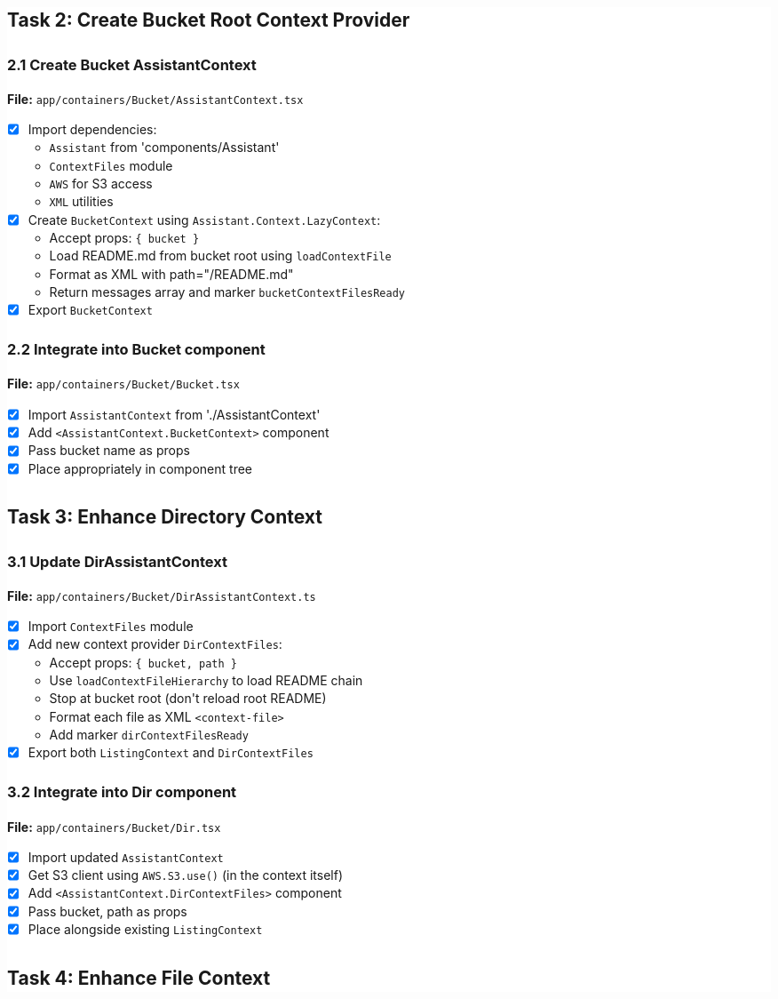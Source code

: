 ## Task 2: Create Bucket Root Context Provider

### 2.1 Create Bucket AssistantContext
**File:** `app/containers/Bucket/AssistantContext.tsx`

- [x] Import dependencies:
  - `Assistant` from 'components/Assistant'
  - `ContextFiles` module
  - `AWS` for S3 access
  - `XML` utilities
- [x] Create `BucketContext` using `Assistant.Context.LazyContext`:
  - Accept props: `{ bucket }`
  - Load README.md from bucket root using `loadContextFile`
  - Format as XML with path="/README.md"
  - Return messages array and marker `bucketContextFilesReady`
- [x] Export `BucketContext`

### 2.2 Integrate into Bucket component
**File:** `app/containers/Bucket/Bucket.tsx`

- [x] Import `AssistantContext` from './AssistantContext'
- [x] Add `<AssistantContext.BucketContext>` component
- [x] Pass bucket name as props
- [x] Place appropriately in component tree

## Task 3: Enhance Directory Context

### 3.1 Update DirAssistantContext
**File:** `app/containers/Bucket/DirAssistantContext.ts`

- [x] Import `ContextFiles` module
- [x] Add new context provider `DirContextFiles`:
  - Accept props: `{ bucket, path }`
  - Use `loadContextFileHierarchy` to load README chain
  - Stop at bucket root (don't reload root README)
  - Format each file as XML `<context-file>`
  - Add marker `dirContextFilesReady`
- [x] Export both `ListingContext` and `DirContextFiles`

### 3.2 Integrate into Dir component
**File:** `app/containers/Bucket/Dir.tsx`

- [x] Import updated `AssistantContext`
- [x] Get S3 client using `AWS.S3.use()` (in the context itself)
- [x] Add `<AssistantContext.DirContextFiles>` component
- [x] Pass bucket, path as props
- [x] Place alongside existing `ListingContext`

## Task 4: Enhance File Context
